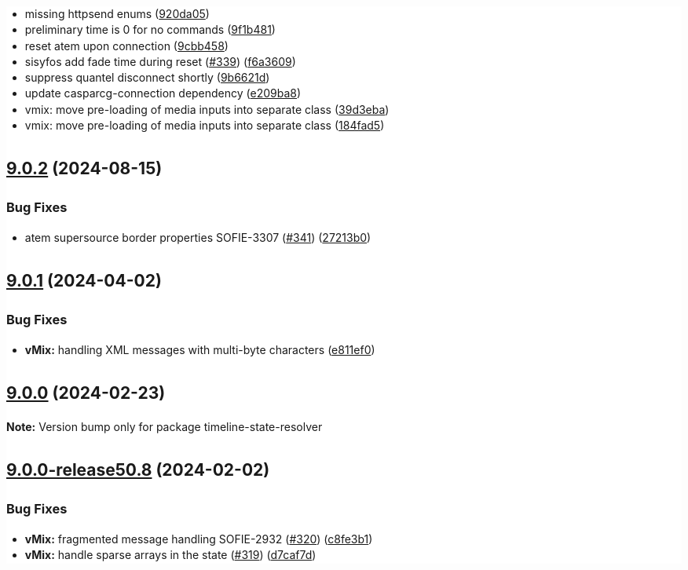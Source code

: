 - missing httpsend enums ([920da05](https://github.com/Sofie-Automation/sofie-timeline-state-resolver/commit/920da0506cd9f2142d0edabfd9894ccd88d288cf))
- preliminary time is 0 for no commands ([9f1b481](https://github.com/Sofie-Automation/sofie-timeline-state-resolver/commit/9f1b481d5792518a68265f8a32b414786302b7fa))
- reset atem upon connection ([9cbb458](https://github.com/Sofie-Automation/sofie-timeline-state-resolver/commit/9cbb4581d7003cf9107428eb1d6dfba8d3b9c8fc))
- sisyfos add fade time during reset ([#339](https://github.com/Sofie-Automation/sofie-timeline-state-resolver/issues/339)) ([f6a3609](https://github.com/Sofie-Automation/sofie-timeline-state-resolver/commit/f6a36092351d9487e02706762adba69951d5ecd7))
- suppress quantel disconnect shortly ([9b6621d](https://github.com/Sofie-Automation/sofie-timeline-state-resolver/commit/9b6621dff7d358e8d7870af304678beb3c197987))
- update casparcg-connection dependency ([e209ba8](https://github.com/Sofie-Automation/sofie-timeline-state-resolver/commit/e209ba822f9f026018a51d70498e0feb3a94473e))
- vmix: move pre-loading of media inputs into separate class ([39d3eba](https://github.com/Sofie-Automation/sofie-timeline-state-resolver/commit/39d3ebad6f175fc710bda7a94af6862a6452df80))
- vmix: move pre-loading of media inputs into separate class ([184fad5](https://github.com/Sofie-Automation/sofie-timeline-state-resolver/commit/184fad55e91aef3f48ce5f8f94af1b9e869e5a71))

## [9.0.2](https://github.com/Sofie-Automation/sofie-timeline-state-resolver/compare/9.0.1...9.0.2) (2024-08-15)

### Bug Fixes

- atem supersource border properties SOFIE-3307 ([#341](https://github.com/Sofie-Automation/sofie-timeline-state-resolver/issues/341)) ([27213b0](https://github.com/Sofie-Automation/sofie-timeline-state-resolver/commit/27213b0ca9fcf63ad70520e281f7e8e69bb7273d))

## [9.0.1](https://github.com/Sofie-Automation/sofie-timeline-state-resolver/compare/9.0.0...9.0.1) (2024-04-02)

### Bug Fixes

- **vMix:** handling XML messages with multi-byte characters ([e811ef0](https://github.com/Sofie-Automation/sofie-timeline-state-resolver/commit/e811ef09f6118c69ea337e0b1eb969a663546bde))

## [9.0.0](https://github.com/Sofie-Automation/sofie-timeline-state-resolver/compare/9.0.0-release50.8...9.0.0) (2024-02-23)

**Note:** Version bump only for package timeline-state-resolver

## [9.0.0-release50.8](https://github.com/Sofie-Automation/sofie-timeline-state-resolver/compare/8.1.4...9.0.0-release50.8) (2024-02-02)

### Bug Fixes

- **vMix:** fragmented message handling SOFIE-2932 ([#320](https://github.com/Sofie-Automation/sofie-timeline-state-resolver/issues/320)) ([c8fe3b1](https://github.com/Sofie-Automation/sofie-timeline-state-resolver/commit/c8fe3b1d5c5f625ceffd3d970efed1b525267165))
- **vMix:** handle sparse arrays in the state ([#319](https://github.com/Sofie-Automation/sofie-timeline-state-resolver/issues/319)) ([d7caf7d](https://github.com/Sofie-Automation/sofie-timeline-state-resolver/commit/d7caf7d30f397a9fdabafd438b4bf723f3f60bb4))
